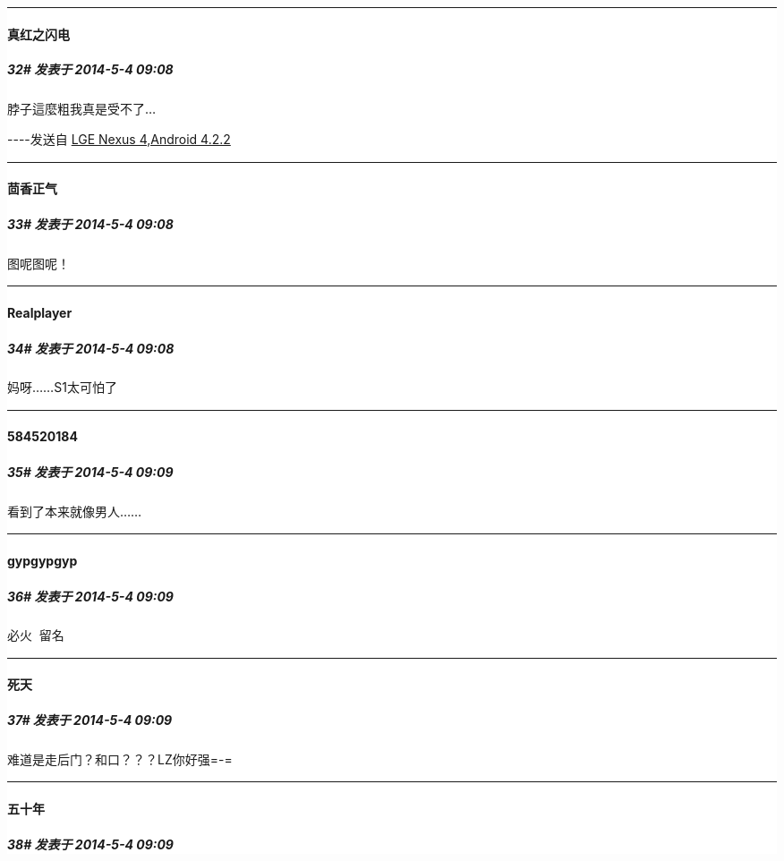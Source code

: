 
-----

####  真红之闪电  
##### 32#       发表于 2014-5-4 09:08


脖子這麼粗我真是受不了…


----发送自 [LGE Nexus 4,Android 4.2.2](http://stage1.5j4m.com/?null)


-----

####  茴香正气  
##### 33#       发表于 2014-5-4 09:08


图呢图呢！


-----

####  Realplayer  
##### 34#       发表于 2014-5-4 09:08


妈呀……S1太可怕了


-----

####  584520184  
##### 35#       发表于 2014-5-4 09:09


看到了本来就像男人……


-----

####  gypgypgyp  
##### 36#       发表于 2014-5-4 09:09


必火  留名


-----

####  死天  
##### 37#       发表于 2014-5-4 09:09


难道是走后门？和口？？？LZ你好强=-=


-----

####  五十年  
##### 38#       发表于 2014-5-4 09:09
